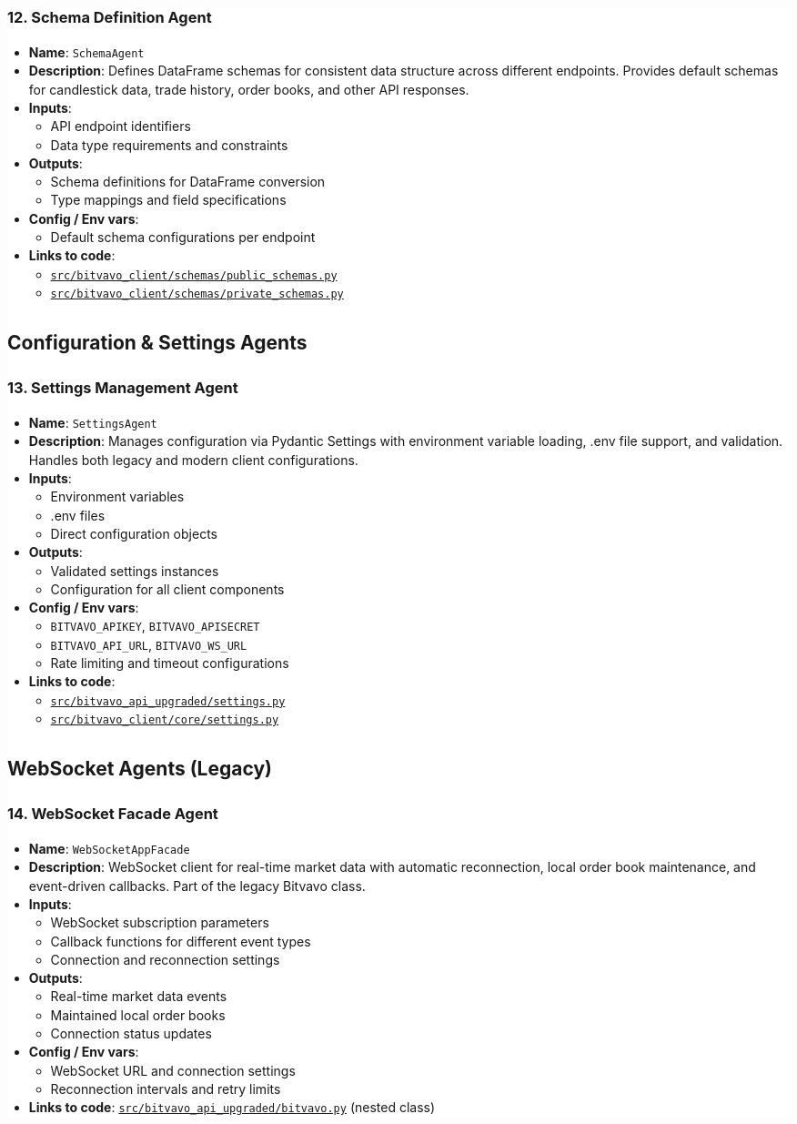 ### 12. Schema Definition Agent

- **Name**: `SchemaAgent`
- **Description**: Defines DataFrame schemas for consistent data structure across different endpoints. Provides default
  schemas for candlestick data, trade history, order books, and other API responses.
- **Inputs**:
  - API endpoint identifiers
  - Data type requirements and constraints
- **Outputs**:
  - Schema definitions for DataFrame conversion
  - Type mappings and field specifications
- **Config / Env vars**:
  - Default schema configurations per endpoint
- **Links to code**:
  - [`src/bitvavo_client/schemas/public_schemas.py`](src/bitvavo_client/schemas/public_schemas.py)
  - [`src/bitvavo_client/schemas/private_schemas.py`](src/bitvavo_client/schemas/private_schemas.py)

## Configuration & Settings Agents

### 13. Settings Management Agent

- **Name**: `SettingsAgent`
- **Description**: Manages configuration via Pydantic Settings with environment variable loading, .env file support, and
  validation. Handles both legacy and modern client configurations.
- **Inputs**:
  - Environment variables
  - .env files
  - Direct configuration objects
- **Outputs**:
  - Validated settings instances
  - Configuration for all client components
- **Config / Env vars**:
  - `BITVAVO_APIKEY`, `BITVAVO_APISECRET`
  - `BITVAVO_API_URL`, `BITVAVO_WS_URL`
  - Rate limiting and timeout configurations
- **Links to code**:
  - [`src/bitvavo_api_upgraded/settings.py`](src/bitvavo_api_upgraded/settings.py)
  - [`src/bitvavo_client/core/settings.py`](src/bitvavo_client/core/settings.py)

## WebSocket Agents (Legacy)

### 14. WebSocket Facade Agent

- **Name**: `WebSocketAppFacade`
- **Description**: WebSocket client for real-time market data with automatic reconnection, local order book maintenance,
  and event-driven callbacks. Part of the legacy Bitvavo class.
- **Inputs**:
  - WebSocket subscription parameters
  - Callback functions for different event types
  - Connection and reconnection settings
- **Outputs**:
  - Real-time market data events
  - Maintained local order books
  - Connection status updates
- **Config / Env vars**:
  - WebSocket URL and connection settings
  - Reconnection intervals and retry limits
- **Links to code**: [`src/bitvavo_api_upgraded/bitvavo.py`](src/bitvavo_api_upgraded/bitvavo.py) (nested class)
